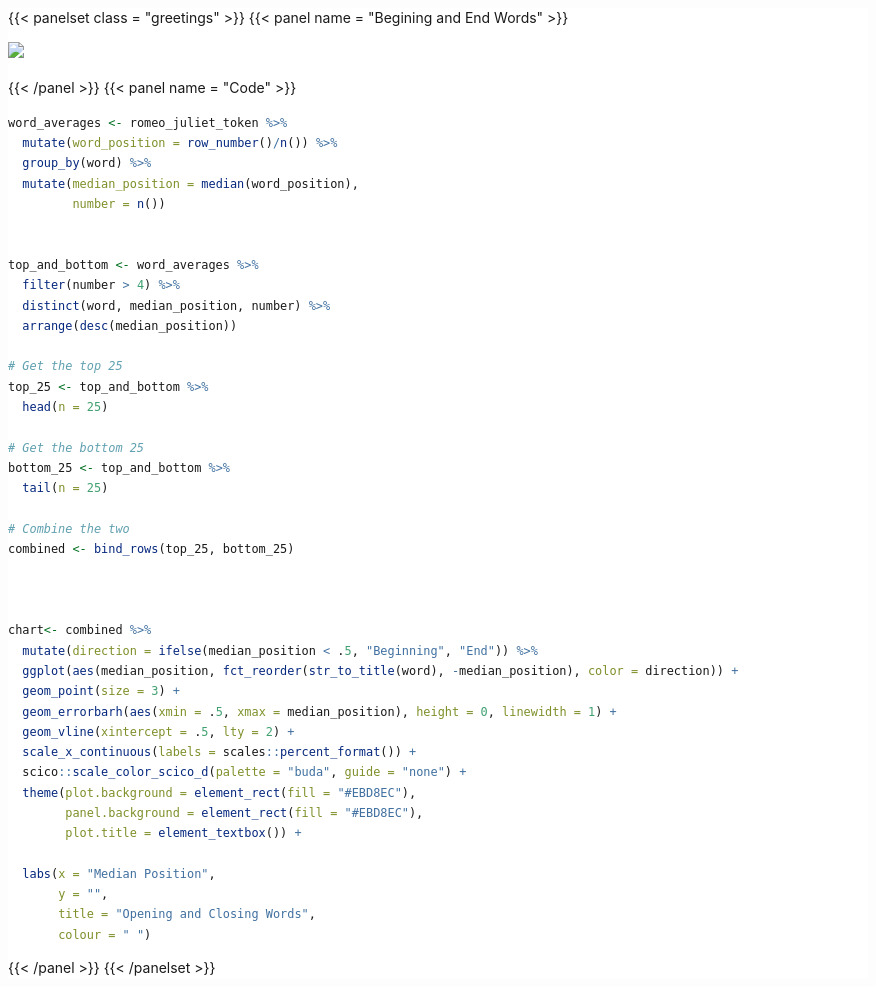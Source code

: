 

{{< panelset class = "greetings" >}}
{{< panel name = "Begining and End Words" >}}

<img src="/blog/Romeo-Romeo/romeo_files/figure-html/unnamed-chunk-10-1.png" width="672" />

{{< /panel >}}
{{< panel name = "Code" >}}

``` r
word_averages <- romeo_juliet_token %>% 
  mutate(word_position = row_number()/n()) %>% 
  group_by(word) %>% 
  mutate(median_position = median(word_position),
         number = n()) 


top_and_bottom <- word_averages %>% 
  filter(number > 4) %>% 
  distinct(word, median_position, number) %>% 
  arrange(desc(median_position))

# Get the top 25
top_25 <- top_and_bottom %>%
  head(n = 25)

# Get the bottom 25
bottom_25 <- top_and_bottom %>%
  tail(n = 25)

# Combine the two
combined <- bind_rows(top_25, bottom_25)



chart<- combined %>%
  mutate(direction = ifelse(median_position < .5, "Beginning", "End")) %>% 
  ggplot(aes(median_position, fct_reorder(str_to_title(word), -median_position), color = direction)) +
  geom_point(size = 3) +
  geom_errorbarh(aes(xmin = .5, xmax = median_position), height = 0, linewidth = 1) +
  geom_vline(xintercept = .5, lty = 2) +
  scale_x_continuous(labels = scales::percent_format()) +
  scico::scale_color_scico_d(palette = "buda", guide = "none") +
  theme(plot.background = element_rect(fill = "#EBD8EC"),
        panel.background = element_rect(fill = "#EBD8EC"),
        plot.title = element_textbox()) +

  labs(x = "Median Position",
       y = "",
       title = "Opening and Closing Words",
       colour = " ")
```
{{< /panel >}}
{{< /panelset >}}

